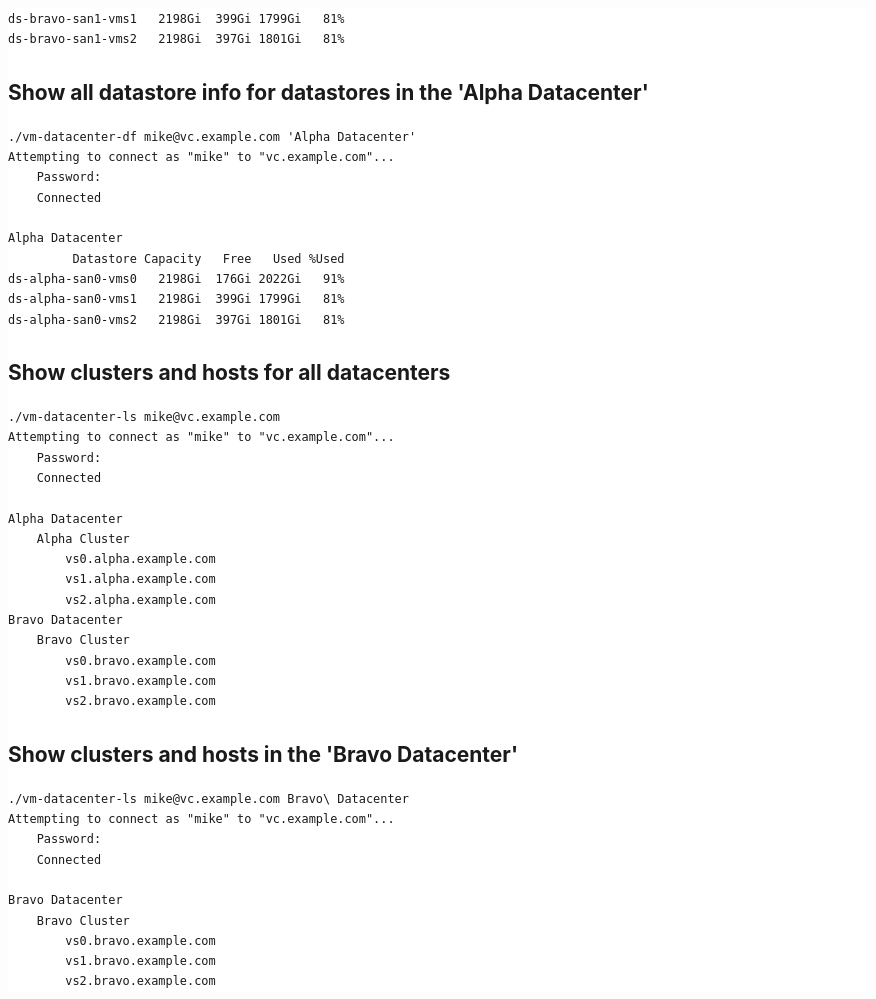 ```
ds-bravo-san1-vms1   2198Gi  399Gi 1799Gi   81%
ds-bravo-san1-vms2   2198Gi  397Gi 1801Gi   81%
```

## Show all datastore info for datastores in the 'Alpha Datacenter'
```
./vm-datacenter-df mike@vc.example.com 'Alpha Datacenter'
Attempting to connect as "mike" to "vc.example.com"...
	Password:
	Connected

Alpha Datacenter
         Datastore Capacity   Free   Used %Used
ds-alpha-san0-vms0   2198Gi  176Gi 2022Gi   91%
ds-alpha-san0-vms1   2198Gi  399Gi 1799Gi   81%
ds-alpha-san0-vms2   2198Gi  397Gi 1801Gi   81%
```

## Show clusters and hosts for all datacenters
```
./vm-datacenter-ls mike@vc.example.com
Attempting to connect as "mike" to "vc.example.com"...
	Password:
	Connected

Alpha Datacenter
	Alpha Cluster
		vs0.alpha.example.com
		vs1.alpha.example.com
		vs2.alpha.example.com
Bravo Datacenter
	Bravo Cluster
		vs0.bravo.example.com
		vs1.bravo.example.com
		vs2.bravo.example.com
```

## Show clusters and hosts in the 'Bravo Datacenter'
```
./vm-datacenter-ls mike@vc.example.com Bravo\ Datacenter
Attempting to connect as "mike" to "vc.example.com"...
	Password:
	Connected

Bravo Datacenter
	Bravo Cluster
		vs0.bravo.example.com
		vs1.bravo.example.com
		vs2.bravo.example.com
```
